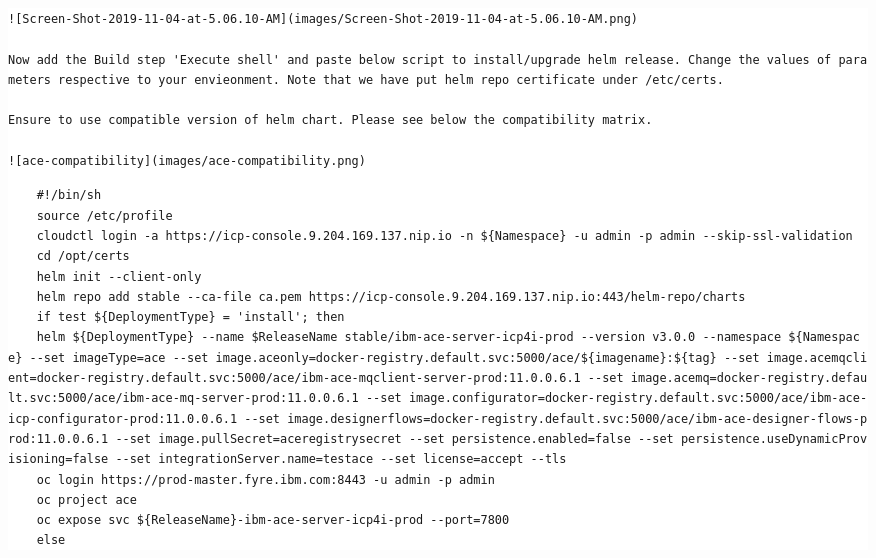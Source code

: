     ![Screen-Shot-2019-11-04-at-5.06.10-AM](images/Screen-Shot-2019-11-04-at-5.06.10-AM.png)

    Now add the Build step 'Execute shell' and paste below script to install/upgrade helm release. Change the values of parameters respective to your envieonment. Note that we have put helm repo certificate under /etc/certs.

    Ensure to use compatible version of helm chart. Please see below the compatibility matrix.

    ![ace-compatibility](images/ace-compatibility.png)

```
    #!/bin/sh  
    source /etc/profile  
    cloudctl login -a https://icp-console.9.204.169.137.nip.io -n ${Namespace} -u admin -p admin --skip-ssl-validation  
    cd /opt/certs  
    helm init --client-only  
    helm repo add stable --ca-file ca.pem https://icp-console.9.204.169.137.nip.io:443/helm-repo/charts  
    if test ${DeploymentType} = 'install'; then  
    helm ${DeploymentType} --name $ReleaseName stable/ibm-ace-server-icp4i-prod --version v3.0.0 --namespace ${Namespace} --set imageType=ace --set image.aceonly=docker-registry.default.svc:5000/ace/${imagename}:${tag} --set image.acemqclient=docker-registry.default.svc:5000/ace/ibm-ace-mqclient-server-prod:11.0.0.6.1 --set image.acemq=docker-registry.default.svc:5000/ace/ibm-ace-mq-server-prod:11.0.0.6.1 --set image.configurator=docker-registry.default.svc:5000/ace/ibm-ace-icp-configurator-prod:11.0.0.6.1 --set image.designerflows=docker-registry.default.svc:5000/ace/ibm-ace-designer-flows-prod:11.0.0.6.1 --set image.pullSecret=aceregistrysecret --set persistence.enabled=false --set persistence.useDynamicProvisioning=false --set integrationServer.name=testace --set license=accept --tls  
    oc login https://prod-master.fyre.ibm.com:8443 -u admin -p admin  
    oc project ace  
    oc expose svc ${ReleaseName}-ibm-ace-server-icp4i-prod --port=7800  
    else  
```